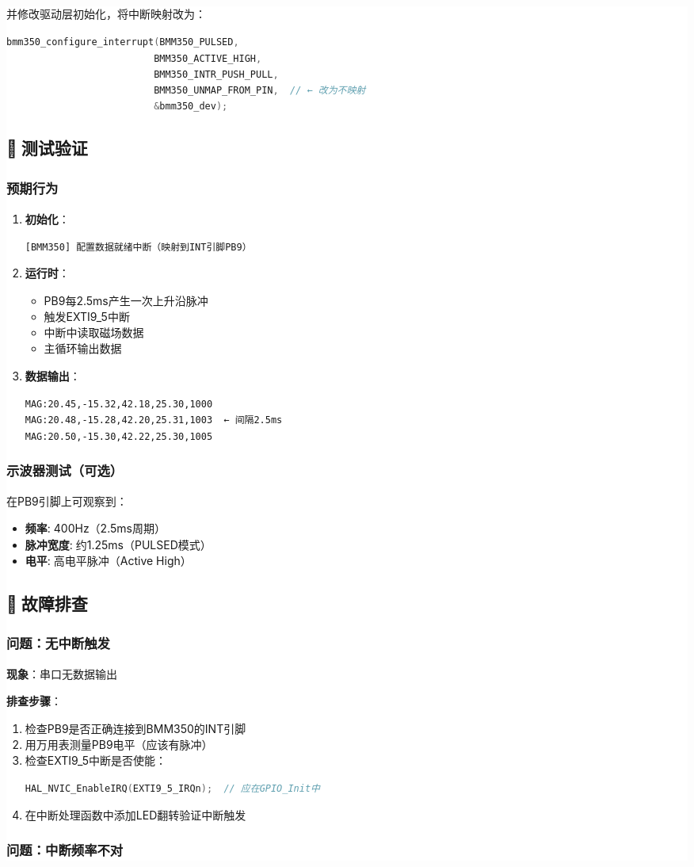 并修改驱动层初始化，将中断映射改为：
```c
bmm350_configure_interrupt(BMM350_PULSED,
                          BMM350_ACTIVE_HIGH,
                          BMM350_INTR_PUSH_PULL,
                          BMM350_UNMAP_FROM_PIN,  // ← 改为不映射
                          &bmm350_dev);
```

## 🧪 测试验证

### 预期行为

1. **初始化**：
   ```
   [BMM350] 配置数据就绪中断（映射到INT引脚PB9）
   ```

2. **运行时**：
   - PB9每2.5ms产生一次上升沿脉冲
   - 触发EXTI9_5中断
   - 中断中读取磁场数据
   - 主循环输出数据

3. **数据输出**：
   ```
   MAG:20.45,-15.32,42.18,25.30,1000
   MAG:20.48,-15.28,42.20,25.31,1003  ← 间隔2.5ms
   MAG:20.50,-15.30,42.22,25.30,1005
   ```

### 示波器测试（可选）

在PB9引脚上可观察到：
- **频率**: 400Hz（2.5ms周期）
- **脉冲宽度**: 约1.25ms（PULSED模式）
- **电平**: 高电平脉冲（Active High）

## 🐛 故障排查

### 问题：无中断触发

**现象**：串口无数据输出

**排查步骤**：
1. 检查PB9是否正确连接到BMM350的INT引脚
2. 用万用表测量PB9电平（应该有脉冲）
3. 检查EXTI9_5中断是否使能：
   ```c
   HAL_NVIC_EnableIRQ(EXTI9_5_IRQn);  // 应在GPIO_Init中
   ```
4. 在中断处理函数中添加LED翻转验证中断触发

### 问题：中断频率不对
